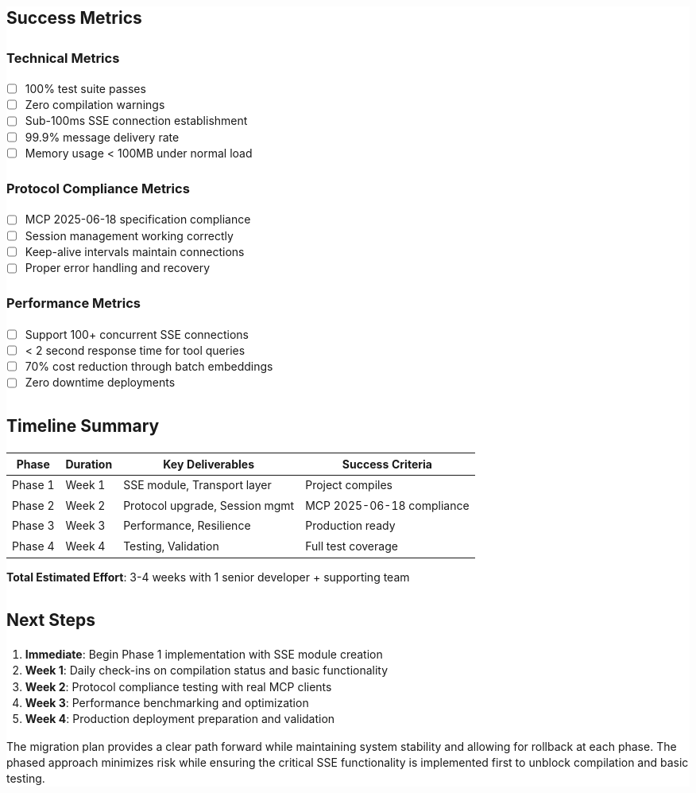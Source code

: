 ## Success Metrics

### Technical Metrics
- [ ] 100% test suite passes
- [ ] Zero compilation warnings
- [ ] Sub-100ms SSE connection establishment
- [ ] 99.9% message delivery rate
- [ ] Memory usage < 100MB under normal load

### Protocol Compliance Metrics  
- [ ] MCP 2025-06-18 specification compliance
- [ ] Session management working correctly
- [ ] Keep-alive intervals maintain connections
- [ ] Proper error handling and recovery

### Performance Metrics
- [ ] Support 100+ concurrent SSE connections
- [ ] < 2 second response time for tool queries
- [ ] 70% cost reduction through batch embeddings
- [ ] Zero downtime deployments

## Timeline Summary

| Phase | Duration | Key Deliverables | Success Criteria |
|-------|----------|------------------|------------------|
| Phase 1 | Week 1 | SSE module, Transport layer | Project compiles |
| Phase 2 | Week 2 | Protocol upgrade, Session mgmt | MCP 2025-06-18 compliance |
| Phase 3 | Week 3 | Performance, Resilience | Production ready |
| Phase 4 | Week 4 | Testing, Validation | Full test coverage |

**Total Estimated Effort**: 3-4 weeks with 1 senior developer + supporting team

## Next Steps

1. **Immediate**: Begin Phase 1 implementation with SSE module creation
2. **Week 1**: Daily check-ins on compilation status and basic functionality
3. **Week 2**: Protocol compliance testing with real MCP clients
4. **Week 3**: Performance benchmarking and optimization
5. **Week 4**: Production deployment preparation and validation

The migration plan provides a clear path forward while maintaining system stability and allowing for rollback at each phase. The phased approach minimizes risk while ensuring the critical SSE functionality is implemented first to unblock compilation and basic testing.